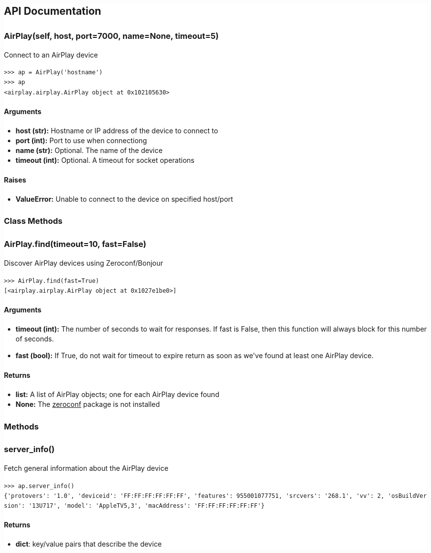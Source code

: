 ## API Documentation

### AirPlay(self, host, port=7000, name=None, timeout=5)

Connect to an AirPlay device

    >>> ap = AirPlay('hostname')
    >>> ap
    <airplay.airplay.AirPlay object at 0x102105630>

#### Arguments
* **host (str):**       Hostname or IP address of the device to connect to
* **port (int):**       Port to use when connectiong
* **name (str):**       Optional. The name of the device
* **timeout (int):**    Optional. A timeout for socket operations


#### Raises
* **ValueError:**     Unable to connect to the device on specified host/port

### Class Methods

### AirPlay.find(timeout=10, fast=False)

Discover AirPlay devices using Zeroconf/Bonjour

    >>> AirPlay.find(fast=True)
    [<airplay.airplay.AirPlay object at 0x1027e1be0>]


#### Arguments
* **timeout (int):** The number of seconds to wait for responses. If fast is False, then this function will always block for this number of seconds.

* **fast (bool):**    If True, do not wait for timeout to expire return as soon as we've found at least one AirPlay device.

#### Returns
* **list:**     A list of AirPlay objects; one for each AirPlay device found
* **None:**     The [zeroconf](https://pypi.python.org/pypi/zeroconf) package is not installed  


### Methods

### server_info()

Fetch general information about the AirPlay device

    >>> ap.server_info()
    {'protovers': '1.0', 'deviceid': 'FF:FF:FF:FF:FF:FF', 'features': 955001077751, 'srcvers': '268.1', 'vv': 2, 'osBuildVersion': '13U717', 'model': 'AppleTV5,3', 'macAddress': 'FF:FF:FF:FF:FF:FF'}

#### Returns
* **dict**: key/value pairs that describe the device
